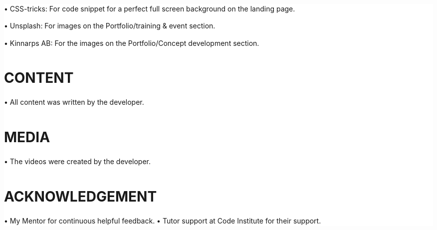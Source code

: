 •	CSS-tricks: For code snippet for a perfect full screen background on the landing page.

•	Unsplash: For images on the Portfolio/training & event section.

•	Kinnarps AB: For the images on the Portfolio/Concept development section.

# CONTENT 

•	All content was written by the developer.

# MEDIA

•	The videos were created by the developer.

# ACKNOWLEDGEMENT
•	My Mentor for continuous helpful feedback.
•	Tutor support at Code Institute for their support.


